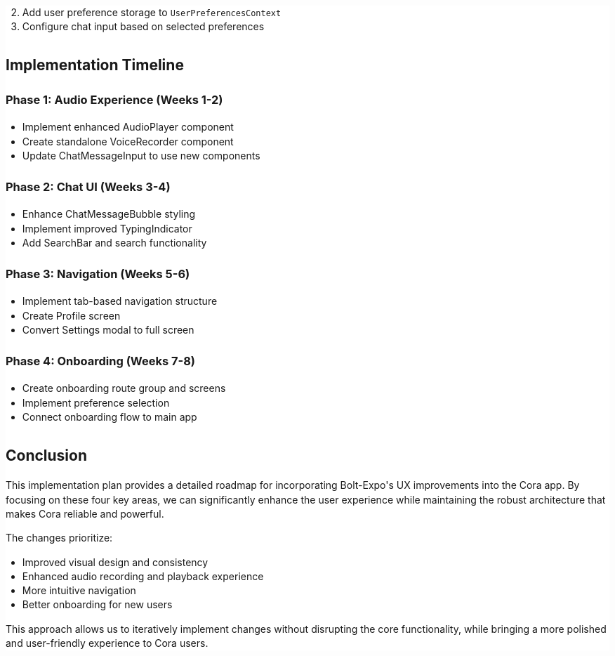 2. Add user preference storage to `UserPreferencesContext`
3. Configure chat input based on selected preferences

## Implementation Timeline

### Phase 1: Audio Experience (Weeks 1-2)
- Implement enhanced AudioPlayer component
- Create standalone VoiceRecorder component
- Update ChatMessageInput to use new components

### Phase 2: Chat UI (Weeks 3-4)
- Enhance ChatMessageBubble styling
- Implement improved TypingIndicator
- Add SearchBar and search functionality

### Phase 3: Navigation (Weeks 5-6)
- Implement tab-based navigation structure
- Create Profile screen
- Convert Settings modal to full screen

### Phase 4: Onboarding (Weeks 7-8)
- Create onboarding route group and screens
- Implement preference selection
- Connect onboarding flow to main app

## Conclusion

This implementation plan provides a detailed roadmap for incorporating Bolt-Expo's UX improvements into the Cora app. By focusing on these four key areas, we can significantly enhance the user experience while maintaining the robust architecture that makes Cora reliable and powerful.

The changes prioritize:
- Improved visual design and consistency
- Enhanced audio recording and playback experience
- More intuitive navigation
- Better onboarding for new users

This approach allows us to iteratively implement changes without disrupting the core functionality, while bringing a more polished and user-friendly experience to Cora users.